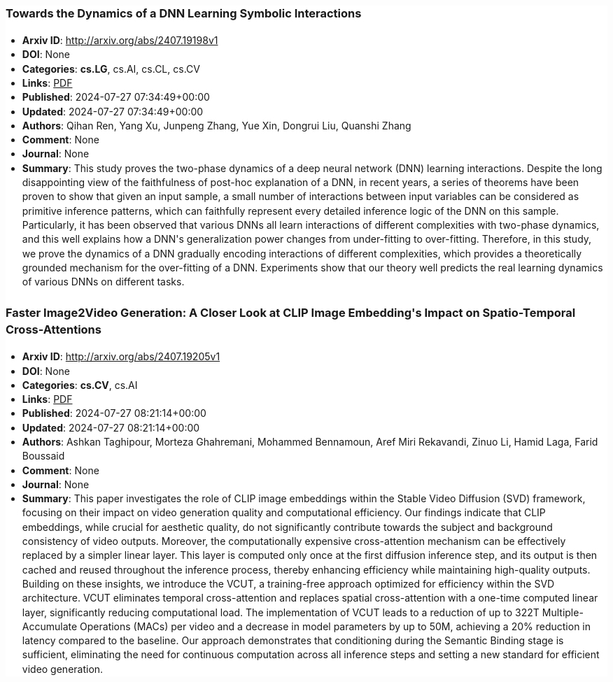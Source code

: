 

### Towards the Dynamics of a DNN Learning Symbolic Interactions
- **Arxiv ID**: http://arxiv.org/abs/2407.19198v1
- **DOI**: None
- **Categories**: **cs.LG**, cs.AI, cs.CL, cs.CV
- **Links**: [PDF](http://arxiv.org/pdf/2407.19198v1)
- **Published**: 2024-07-27 07:34:49+00:00
- **Updated**: 2024-07-27 07:34:49+00:00
- **Authors**: Qihan Ren, Yang Xu, Junpeng Zhang, Yue Xin, Dongrui Liu, Quanshi Zhang
- **Comment**: None
- **Journal**: None
- **Summary**: This study proves the two-phase dynamics of a deep neural network (DNN) learning interactions. Despite the long disappointing view of the faithfulness of post-hoc explanation of a DNN, in recent years, a series of theorems have been proven to show that given an input sample, a small number of interactions between input variables can be considered as primitive inference patterns, which can faithfully represent every detailed inference logic of the DNN on this sample. Particularly, it has been observed that various DNNs all learn interactions of different complexities with two-phase dynamics, and this well explains how a DNN's generalization power changes from under-fitting to over-fitting. Therefore, in this study, we prove the dynamics of a DNN gradually encoding interactions of different complexities, which provides a theoretically grounded mechanism for the over-fitting of a DNN. Experiments show that our theory well predicts the real learning dynamics of various DNNs on different tasks.



### Faster Image2Video Generation: A Closer Look at CLIP Image Embedding's Impact on Spatio-Temporal Cross-Attentions
- **Arxiv ID**: http://arxiv.org/abs/2407.19205v1
- **DOI**: None
- **Categories**: **cs.CV**, cs.AI
- **Links**: [PDF](http://arxiv.org/pdf/2407.19205v1)
- **Published**: 2024-07-27 08:21:14+00:00
- **Updated**: 2024-07-27 08:21:14+00:00
- **Authors**: Ashkan Taghipour, Morteza Ghahremani, Mohammed Bennamoun, Aref Miri Rekavandi, Zinuo Li, Hamid Laga, Farid Boussaid
- **Comment**: None
- **Journal**: None
- **Summary**: This paper investigates the role of CLIP image embeddings within the Stable Video Diffusion (SVD) framework, focusing on their impact on video generation quality and computational efficiency. Our findings indicate that CLIP embeddings, while crucial for aesthetic quality, do not significantly contribute towards the subject and background consistency of video outputs. Moreover, the computationally expensive cross-attention mechanism can be effectively replaced by a simpler linear layer. This layer is computed only once at the first diffusion inference step, and its output is then cached and reused throughout the inference process, thereby enhancing efficiency while maintaining high-quality outputs. Building on these insights, we introduce the VCUT, a training-free approach optimized for efficiency within the SVD architecture. VCUT eliminates temporal cross-attention and replaces spatial cross-attention with a one-time computed linear layer, significantly reducing computational load. The implementation of VCUT leads to a reduction of up to 322T Multiple-Accumulate Operations (MACs) per video and a decrease in model parameters by up to 50M, achieving a 20% reduction in latency compared to the baseline. Our approach demonstrates that conditioning during the Semantic Binding stage is sufficient, eliminating the need for continuous computation across all inference steps and setting a new standard for efficient video generation.
